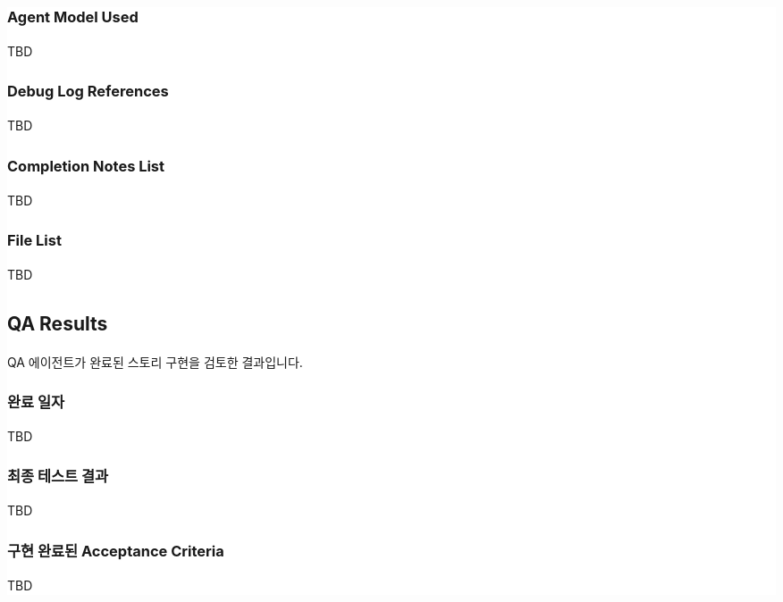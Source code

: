 ### Agent Model Used

TBD

### Debug Log References

TBD

### Completion Notes List

TBD

### File List

TBD

## QA Results

QA 에이전트가 완료된 스토리 구현을 검토한 결과입니다.

### 완료 일자

TBD

### 최종 테스트 결과

TBD

### 구현 완료된 Acceptance Criteria

TBD
